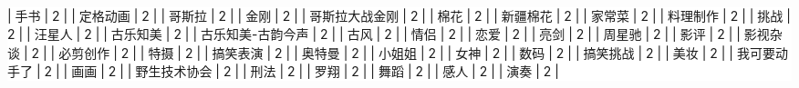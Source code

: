 | 手书 | 2 |
| 定格动画 | 2 |
| 哥斯拉 | 2 |
| 金刚 | 2 |
| 哥斯拉大战金刚 | 2 |
| 棉花 | 2 |
| 新疆棉花 | 2 |
| 家常菜 | 2 |
| 料理制作 | 2 |
| 挑战 | 2 |
| 汪星人 | 2 |
| 古乐知美 | 2 |
| 古乐知美-古韵今声 | 2 |
| 古风 | 2 |
| 情侣 | 2 |
| 恋爱 | 2 |
| 亮剑 | 2 |
| 周星驰 | 2 |
| 影评 | 2 |
| 影视杂谈 | 2 |
| 必剪创作 | 2 |
| 特摄 | 2 |
| 搞笑表演 | 2 |
| 奥特曼 | 2 |
| 小姐姐 | 2 |
| 女神 | 2 |
| 数码 | 2 |
| 搞笑挑战 | 2 |
| 美妆 | 2 |
| 我可要动手了 | 2 |
| 画画 | 2 |
| 野生技术协会 | 2 |
| 刑法 | 2 |
| 罗翔 | 2 |
| 舞蹈 | 2 |
| 感人 | 2 |
| 演奏 | 2 |